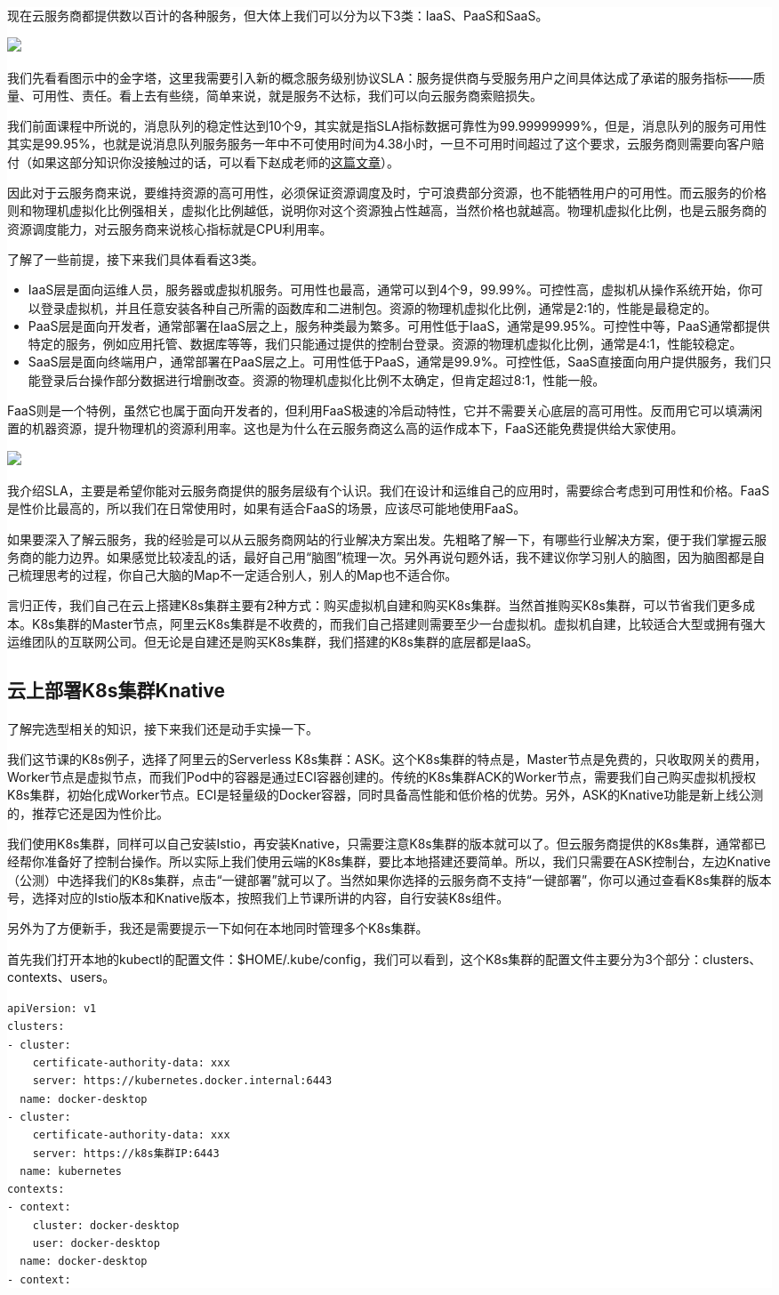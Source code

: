 现在云服务商都提供数以百计的各种服务，但大体上我们可以分为以下3类：IaaS、PaaS和SaaS。

![](https://static001.geekbang.org/resource/image/af/42/af06bd8f061823956d558be91b446442.png)

我们先看看图示中的金字塔，这里我需要引入新的概念服务级别协议SLA：服务提供商与受服务用户之间具体达成了承诺的服务指标——质量、可用性、责任。看上去有些绕，简单来说，就是服务不达标，我们可以向云服务商索赔损失。

我们前面课程中所说的，消息队列的稳定性达到10个9，其实就是指SLA指标数据可靠性为99.99999999\%，但是，消息队列的服务可用性其实是99.95\%，也就是说消息队列服务服务一年中不可使用时间为4.38小时，一旦不可用时间超过了这个要求，云服务商则需要向客户赔付（如果这部分知识你没接触过的话，可以看下赵成老师的[这篇文章](https://time.geekbang.org/column/article/212722)）。

因此对于云服务商来说，要维持资源的高可用性，必须保证资源调度及时，宁可浪费部分资源，也不能牺牲用户的可用性。而云服务的价格则和物理机虚拟化比例强相关，虚拟化比例越低，说明你对这个资源独占性越高，当然价格也就越高。物理机虚拟化比例，也是云服务商的资源调度能力，对云服务商来说核心指标就是CPU利用率。

了解了一些前提，接下来我们具体看看这3类。

- IaaS层是面向运维人员，服务器或虚拟机服务。可用性也最高，通常可以到4个9，99.99\%。可控性高，虚拟机从操作系统开始，你可以登录虚拟机，并且任意安装各种自己所需的函数库和二进制包。资源的物理机虚拟化比例，通常是2:1的，性能是最稳定的。
- PaaS层是面向开发者，通常部署在IaaS层之上，服务种类最为繁多。可用性低于IaaS，通常是99.95\%。可控性中等，PaaS通常都提供特定的服务，例如应用托管、数据库等等，我们只能通过提供的控制台登录。资源的物理机虚拟化比例，通常是4:1，性能较稳定。
- SaaS层是面向终端用户，通常部署在PaaS层之上。可用性低于PaaS，通常是99.9\%。可控性低，SaaS直接面向用户提供服务，我们只能登录后台操作部分数据进行增删改查。资源的物理机虚拟化比例不太确定，但肯定超过8:1，性能一般。

FaaS则是一个特例，虽然它也属于面向开发者的，但利用FaaS极速的冷启动特性，它并不需要关心底层的高可用性。反而用它可以填满闲置的机器资源，提升物理机的资源利用率。这也是为什么在云服务商这么高的运作成本下，FaaS还能免费提供给大家使用。

![](https://static001.geekbang.org/resource/image/41/9b/4162456b4550db3be9be6daead865d9b.png)

我介绍SLA，主要是希望你能对云服务商提供的服务层级有个认识。我们在设计和运维自己的应用时，需要综合考虑到可用性和价格。FaaS是性价比最高的，所以我们在日常使用时，如果有适合FaaS的场景，应该尽可能地使用FaaS。

如果要深入了解云服务，我的经验是可以从云服务商网站的行业解决方案出发。先粗略了解一下，有哪些行业解决方案，便于我们掌握云服务商的能力边界。如果感觉比较凌乱的话，最好自己用“脑图”梳理一次。另外再说句题外话，我不建议你学习别人的脑图，因为脑图都是自己梳理思考的过程，你自己大脑的Map不一定适合别人，别人的Map也不适合你。

言归正传，我们自己在云上搭建K8s集群主要有2种方式：购买虚拟机自建和购买K8s集群。当然首推购买K8s集群，可以节省我们更多成本。K8s集群的Master节点，阿里云K8s集群是不收费的，而我们自己搭建则需要至少一台虚拟机。虚拟机自建，比较适合大型或拥有强大运维团队的互联网公司。但无论是自建还是购买K8s集群，我们搭建的K8s集群的底层都是IaaS。

## 云上部署K8s集群Knative

了解完选型相关的知识，接下来我们还是动手实操一下。

我们这节课的K8s例子，选择了阿里云的Serverless K8s集群：ASK。这个K8s集群的特点是，Master节点是免费的，只收取网关的费用，Worker节点是虚拟节点，而我们Pod中的容器是通过ECI容器创建的。传统的K8s集群ACK的Worker节点，需要我们自己购买虚拟机授权K8s集群，初始化成Worker节点。ECI是轻量级的Docker容器，同时具备高性能和低价格的优势。另外，ASK的Knative功能是新上线公测的，推荐它还是因为性价比。

我们使用K8s集群，同样可以自己安装Istio，再安装Knative，只需要注意K8s集群的版本就可以了。但云服务商提供的K8s集群，通常都已经帮你准备好了控制台操作。所以实际上我们使用云端的K8s集群，要比本地搭建还要简单。所以，我们只需要在ASK控制台，左边Knative（公测）中选择我们的K8s集群，点击“一键部署”就可以了。当然如果你选择的云服务商不支持“一键部署”，你可以通过查看K8s集群的版本号，选择对应的Istio版本和Knative版本，按照我们上节课所讲的内容，自行安装K8s组件。

另外为了方便新手，我还是需要提示一下如何在本地同时管理多个K8s集群。

首先我们打开本地的kubectl的配置文件：\$HOME/.kube/config，我们可以看到，这个K8s集群的配置文件主要分为3个部分：clusters、contexts、users。

```
apiVersion: v1
clusters:
- cluster:
    certificate-authority-data: xxx
    server: https://kubernetes.docker.internal:6443
  name: docker-desktop
- cluster:
    certificate-authority-data: xxx
    server: https://k8s集群IP:6443
  name: kubernetes
contexts:
- context:
    cluster: docker-desktop
    user: docker-desktop
  name: docker-desktop
- context:
```
